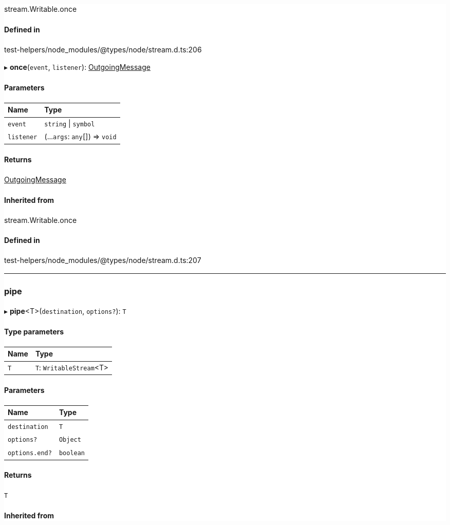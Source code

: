 stream.Writable.once

#### Defined in

test-helpers/node_modules/@types/node/stream.d.ts:206

▸ **once**(`event`, `listener`): [OutgoingMessage](http.outgoingmessage.md)

#### Parameters

| Name | Type |
| :------ | :------ |
| `event` | `string` \| `symbol` |
| `listener` | (...`args`: `any`[]) => `void` |

#### Returns

[OutgoingMessage](http.outgoingmessage.md)

#### Inherited from

stream.Writable.once

#### Defined in

test-helpers/node_modules/@types/node/stream.d.ts:207

___

### pipe

▸ **pipe**<T\>(`destination`, `options?`): `T`

#### Type parameters

| Name | Type |
| :------ | :------ |
| `T` | `T`: `WritableStream`<T\> |

#### Parameters

| Name | Type |
| :------ | :------ |
| `destination` | `T` |
| `options?` | `Object` |
| `options.end?` | `boolean` |

#### Returns

`T`

#### Inherited from
